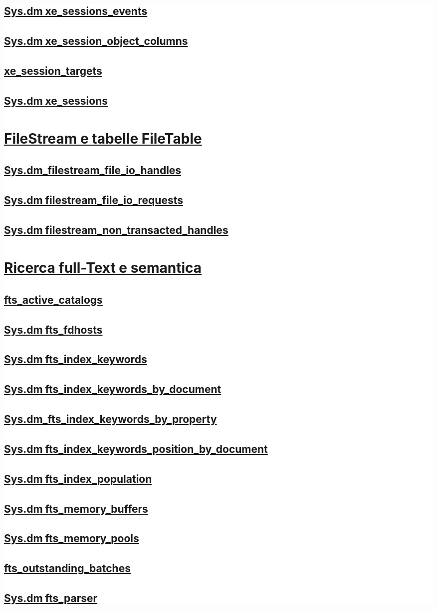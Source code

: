 ## [Sys.dm xe_sessions_events](sys-dm-xe-session-events-transact-sql.md)  
## [Sys.dm xe_session_object_columns](sys-dm-xe-session-object-columns-transact-sql.md)  
## [xe_session_targets](sys-dm-xe-session-targets-transact-sql.md)  
## [Sys.dm xe_sessions](sys-dm-xe-sessions-transact-sql.md)  

# [FileStream e tabelle FileTable](filestream-and-filetable-dynamic-management-views-transact-sql.md)  
## [Sys.dm_filestream_file_io_handles](sys-dm-filestream-file-io-handles-transact-sql.md)  
## [Sys.dm filestream_file_io_requests](sys-dm-filestream-file-io-requests-transact-sql.md)  
## [Sys.dm filestream_non_transacted_handles](sys-dm-filestream-non-transacted-handles-transact-sql.md)  

# [Ricerca full-Text e semantica](full-text-and-semantic-search-dynamic-management-views-functions.md)  
## [fts_active_catalogs](sys-dm-fts-active-catalogs-transact-sql.md)  
## [Sys.dm fts_fdhosts](sys-dm-fts-fdhosts-transact-sql.md)  
## [Sys.dm fts_index_keywords](sys-dm-fts-index-keywords-transact-sql.md)  
## [Sys.dm fts_index_keywords_by_document](sys-dm-fts-index-keywords-by-document-transact-sql.md)  
## [Sys.dm_fts_index_keywords_by_property](sys-dm-fts-index-keywords-by-property-transact-sql.md)  
## [Sys.dm fts_index_keywords_position_by_document](sys-dm-fts-index-keywords-position-by-document-transact-sql.md)  
## [Sys.dm fts_index_population](sys-dm-fts-index-population-transact-sql.md)  
## [Sys.dm fts_memory_buffers](sys-dm-fts-memory-buffers-transact-sql.md)  
## [Sys.dm fts_memory_pools](sys-dm-fts-memory-pools-transact-sql.md)  
## [fts_outstanding_batches](sys-dm-fts-outstanding-batches-transact-sql.md)  
## [Sys.dm fts_parser](sys-dm-fts-parser-transact-sql.md)  